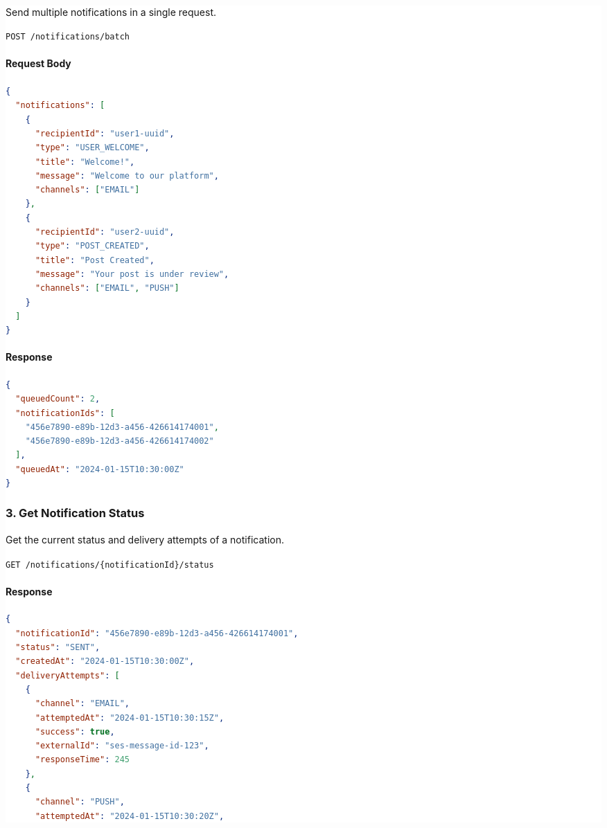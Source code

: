 Send multiple notifications in a single request.

```http
POST /notifications/batch
```

#### Request Body

```json
{
  "notifications": [
    {
      "recipientId": "user1-uuid",
      "type": "USER_WELCOME",
      "title": "Welcome!",
      "message": "Welcome to our platform",
      "channels": ["EMAIL"]
    },
    {
      "recipientId": "user2-uuid",
      "type": "POST_CREATED",
      "title": "Post Created",
      "message": "Your post is under review",
      "channels": ["EMAIL", "PUSH"]
    }
  ]
}
```

#### Response

```json
{
  "queuedCount": 2,
  "notificationIds": [
    "456e7890-e89b-12d3-a456-426614174001",
    "456e7890-e89b-12d3-a456-426614174002"
  ],
  "queuedAt": "2024-01-15T10:30:00Z"
}
```

### 3. Get Notification Status

Get the current status and delivery attempts of a notification.

```http
GET /notifications/{notificationId}/status
```

#### Response

```json
{
  "notificationId": "456e7890-e89b-12d3-a456-426614174001",
  "status": "SENT",
  "createdAt": "2024-01-15T10:30:00Z",
  "deliveryAttempts": [
    {
      "channel": "EMAIL",
      "attemptedAt": "2024-01-15T10:30:15Z",
      "success": true,
      "externalId": "ses-message-id-123",
      "responseTime": 245
    },
    {
      "channel": "PUSH",
      "attemptedAt": "2024-01-15T10:30:20Z",
```